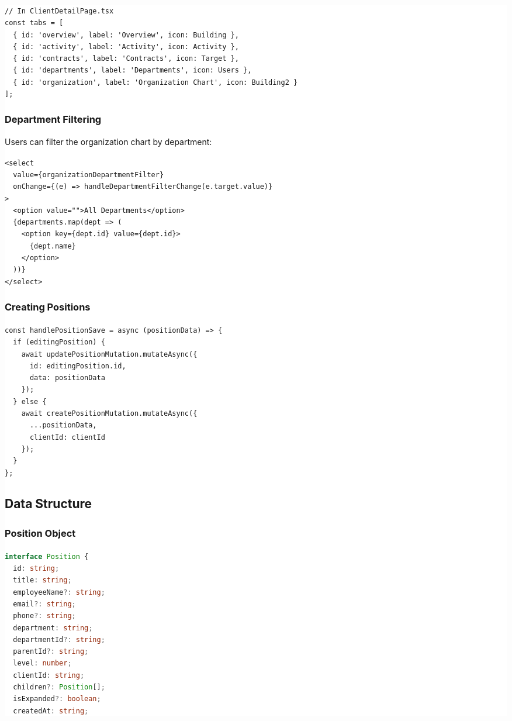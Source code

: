 ```tsx
// In ClientDetailPage.tsx
const tabs = [
  { id: 'overview', label: 'Overview', icon: Building },
  { id: 'activity', label: 'Activity', icon: Activity },
  { id: 'contracts', label: 'Contracts', icon: Target },
  { id: 'departments', label: 'Departments', icon: Users },
  { id: 'organization', label: 'Organization Chart', icon: Building2 }
];
```

### Department Filtering

Users can filter the organization chart by department:

```tsx
<select
  value={organizationDepartmentFilter}
  onChange={(e) => handleDepartmentFilterChange(e.target.value)}
>
  <option value="">All Departments</option>
  {departments.map(dept => (
    <option key={dept.id} value={dept.id}>
      {dept.name}
    </option>
  ))}
</select>
```

### Creating Positions

```tsx
const handlePositionSave = async (positionData) => {
  if (editingPosition) {
    await updatePositionMutation.mutateAsync({
      id: editingPosition.id,
      data: positionData
    });
  } else {
    await createPositionMutation.mutateAsync({
      ...positionData,
      clientId: clientId
    });
  }
};
```

## Data Structure

### Position Object
```typescript
interface Position {
  id: string;
  title: string;
  employeeName?: string;
  email?: string;
  phone?: string;
  department: string;
  departmentId?: string;
  parentId?: string;
  level: number;
  clientId: string;
  children?: Position[];
  isExpanded?: boolean;
  createdAt: string;
```